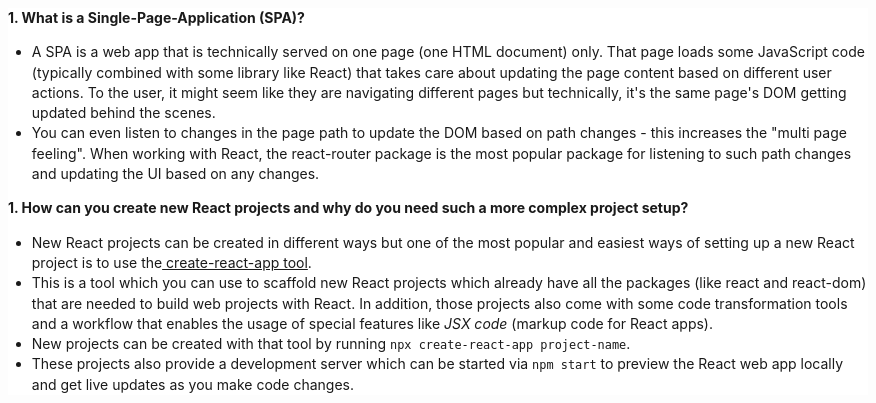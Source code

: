 **1. What is a Single-Page-Application (SPA)?**

-   A SPA is a web app that is technically served on one page (one HTML document) only. That page loads some JavaScript code (typically combined with some library like React) that takes care about updating the page content based on different user actions. To the user, it might seem like they are navigating different pages but technically, it's the same page's DOM getting updated behind the scenes.
-   You can even listen to changes in the page path to update the DOM based on path changes - this increases the "multi page feeling". When working with React, the react-router package is the most popular package for listening to such path changes and updating the UI based on any changes.

**1. How can you create new React projects and why do you need such a more complex project setup?**

-   New React projects can be created in different ways but one of the most popular and easiest ways of setting up a new React project is to use the[ create-react-app tool](https://reactjs.org/docs/create-a-new-react-app.html).
-   This is a tool which you can use to scaffold new React projects which already have all the packages (like react and react-dom) that are needed to build web projects with React. In addition, those projects also come with some code transformation tools and a workflow that enables the usage of special features like _JSX code_ (markup code for React apps).
-   New projects can be created with that tool by running `npx create-react-app project-name`.
-   These projects also provide a development server which can be started via `npm start` to preview the React web app locally and get live updates as you make code changes.
